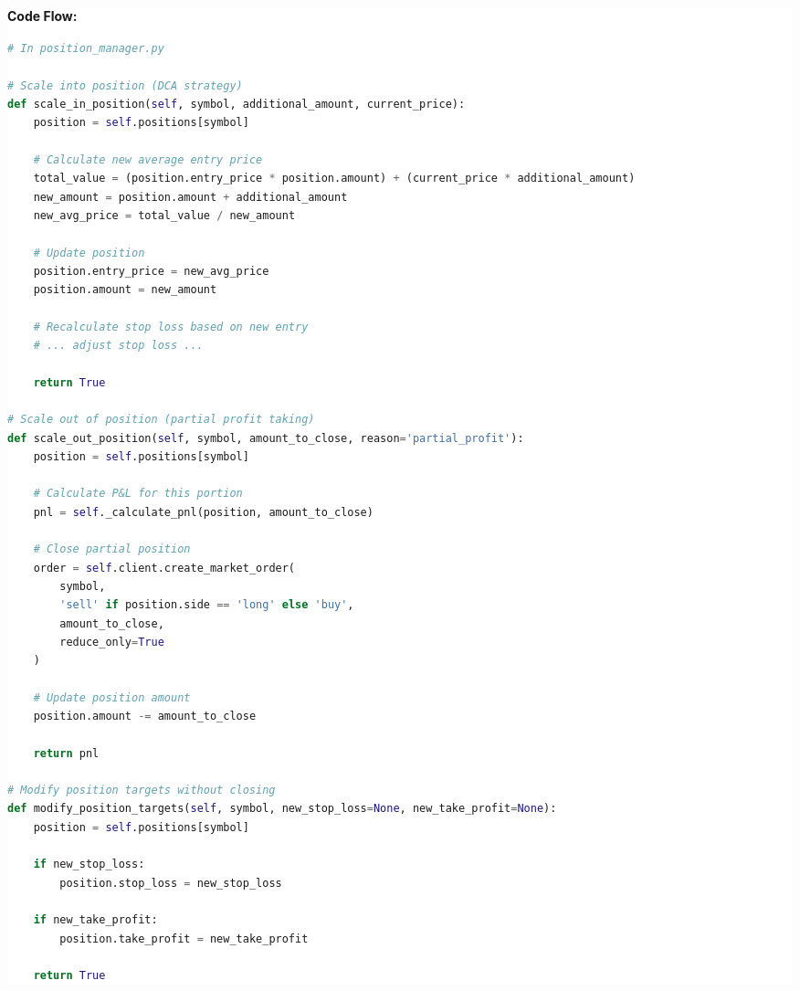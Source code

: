 **Code Flow:**
```python
# In position_manager.py

# Scale into position (DCA strategy)
def scale_in_position(self, symbol, additional_amount, current_price):
    position = self.positions[symbol]
    
    # Calculate new average entry price
    total_value = (position.entry_price * position.amount) + (current_price * additional_amount)
    new_amount = position.amount + additional_amount
    new_avg_price = total_value / new_amount
    
    # Update position
    position.entry_price = new_avg_price
    position.amount = new_amount
    
    # Recalculate stop loss based on new entry
    # ... adjust stop loss ...
    
    return True

# Scale out of position (partial profit taking)
def scale_out_position(self, symbol, amount_to_close, reason='partial_profit'):
    position = self.positions[symbol]
    
    # Calculate P&L for this portion
    pnl = self._calculate_pnl(position, amount_to_close)
    
    # Close partial position
    order = self.client.create_market_order(
        symbol, 
        'sell' if position.side == 'long' else 'buy',
        amount_to_close,
        reduce_only=True
    )
    
    # Update position amount
    position.amount -= amount_to_close
    
    return pnl

# Modify position targets without closing
def modify_position_targets(self, symbol, new_stop_loss=None, new_take_profit=None):
    position = self.positions[symbol]
    
    if new_stop_loss:
        position.stop_loss = new_stop_loss
    
    if new_take_profit:
        position.take_profit = new_take_profit
    
    return True
```
